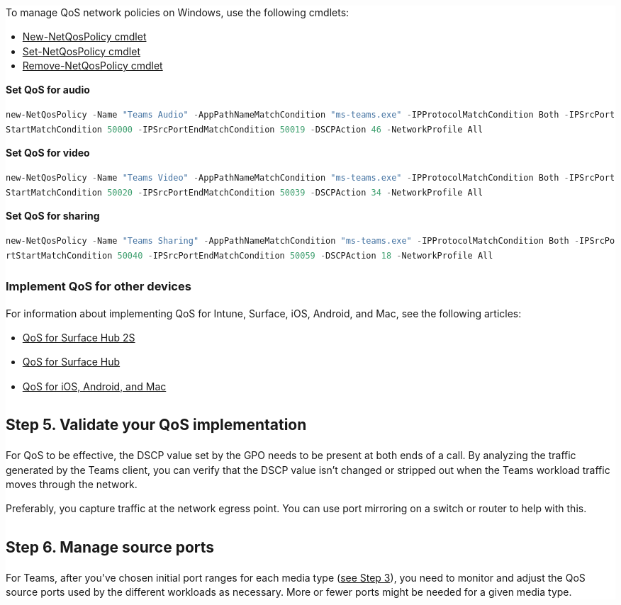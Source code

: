 To manage QoS network policies on Windows, use the following cmdlets:

- [New-NetQosPolicy cmdlet](/powershell/module/netqos/new-netqospolicy)
- [Set-NetQosPolicy cmdlet](/powershell/module/netqos/set-netqospolicy)
- [Remove-NetQosPolicy cmdlet](/powershell/module/netqos/remove-netqospolicy)


**Set QoS for audio**

```powershell
new-NetQosPolicy -Name "Teams Audio" -AppPathNameMatchCondition "ms-teams.exe" -IPProtocolMatchCondition Both -IPSrcPortStartMatchCondition 50000 -IPSrcPortEndMatchCondition 50019 -DSCPAction 46 -NetworkProfile All
```

**Set QoS for video**

```powershell
new-NetQosPolicy -Name "Teams Video" -AppPathNameMatchCondition "ms-teams.exe" -IPProtocolMatchCondition Both -IPSrcPortStartMatchCondition 50020 -IPSrcPortEndMatchCondition 50039 -DSCPAction 34 -NetworkProfile All
```

**Set QoS for sharing**

```powershell
new-NetQosPolicy -Name "Teams Sharing" -AppPathNameMatchCondition "ms-teams.exe" -IPProtocolMatchCondition Both -IPSrcPortStartMatchCondition 50040 -IPSrcPortEndMatchCondition 50059 -DSCPAction 18 -NetworkProfile All
```

### Implement QoS for other devices

For information about implementing QoS for Intune, Surface, iOS, Android, and Mac, see the following articles:

- [QoS for Surface Hub 2S](/surface-hub/surface-hub-2s-manage-intune)

- [QoS for Surface Hub](/surface-hub/surface-hub-qos)

- [QoS for iOS, Android, and Mac](./meeting-settings-in-teams.md?WT.mc_id=TeamsAdminCenterCSH#set-how-you-want-to-handle-real-time-media-traffic-for-teams-meetings)



## Step 5. Validate your QoS implementation

For QoS to be effective, the DSCP value set by the GPO needs to be present at both ends of a call. By analyzing the traffic generated by the Teams client, you can verify that the DSCP value isn’t changed or stripped out when the Teams workload traffic moves through the network.

Preferably, you capture traffic at the network egress point. You can use port mirroring on a switch or router to help with this.

## Step 6. Manage source ports 

For Teams, after you've chosen initial port ranges for each media type ([see Step 3](#step-3-choose-initial-port-ranges-for-each-media-type)), you need to monitor and adjust the QoS source ports used by the different workloads as necessary. More or fewer ports might be needed for a given media type. 
